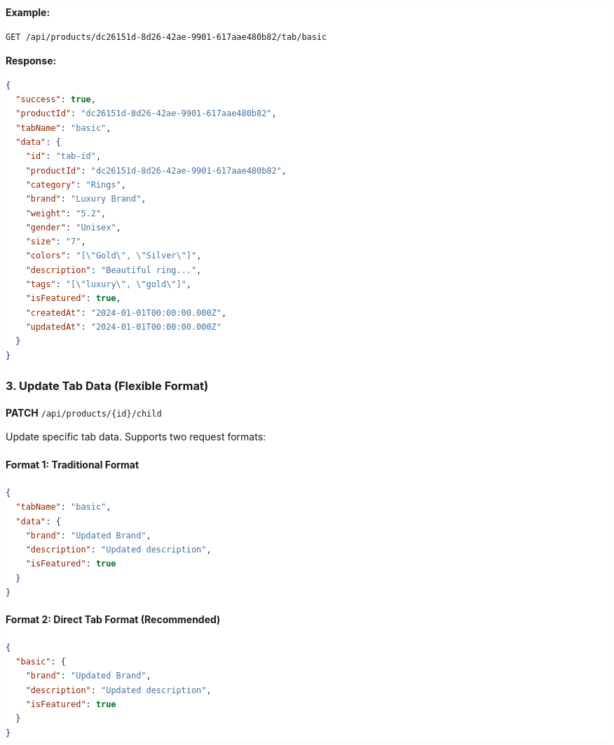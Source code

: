 **Example:**

```bash
GET /api/products/dc26151d-8d26-42ae-9901-617aae480b82/tab/basic
```

**Response:**

```json
{
  "success": true,
  "productId": "dc26151d-8d26-42ae-9901-617aae480b82",
  "tabName": "basic",
  "data": {
    "id": "tab-id",
    "productId": "dc26151d-8d26-42ae-9901-617aae480b82",
    "category": "Rings",
    "brand": "Luxury Brand",
    "weight": "5.2",
    "gender": "Unisex",
    "size": "7",
    "colors": "[\"Gold\", \"Silver\"]",
    "description": "Beautiful ring...",
    "tags": "[\"luxury\", \"gold\"]",
    "isFeatured": true,
    "createdAt": "2024-01-01T00:00:00.000Z",
    "updatedAt": "2024-01-01T00:00:00.000Z"
  }
}
```

### 3. Update Tab Data (Flexible Format)

**PATCH** `/api/products/{id}/child`

Update specific tab data. Supports two request formats:

#### Format 1: Traditional Format

```json
{
  "tabName": "basic",
  "data": {
    "brand": "Updated Brand",
    "description": "Updated description",
    "isFeatured": true
  }
}
```

#### Format 2: Direct Tab Format (Recommended)

```json
{
  "basic": {
    "brand": "Updated Brand",
    "description": "Updated description",
    "isFeatured": true
  }
}
```

